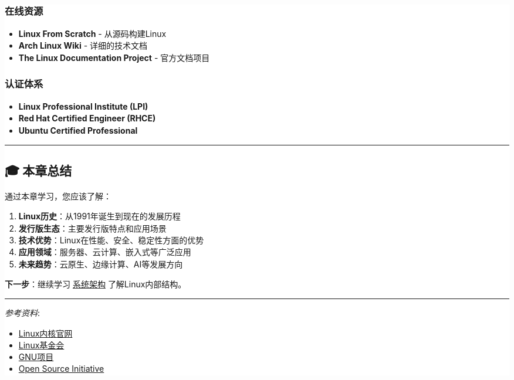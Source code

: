 ### 在线资源
- **Linux From Scratch** - 从源码构建Linux
- **Arch Linux Wiki** - 详细的技术文档
- **The Linux Documentation Project** - 官方文档项目

### 认证体系
- **Linux Professional Institute (LPI)**
- **Red Hat Certified Engineer (RHCE)**
- **Ubuntu Certified Professional**

---

## 🎓 本章总结

通过本章学习，您应该了解：

1. **Linux历史**：从1991年诞生到现在的发展历程
2. **发行版生态**：主要发行版特点和应用场景
3. **技术优势**：Linux在性能、安全、稳定性方面的优势
4. **应用领域**：服务器、云计算、嵌入式等广泛应用
5. **未来趋势**：云原生、边缘计算、AI等发展方向

**下一步**：继续学习 [系统架构](system-architecture.md) 了解Linux内部结构。

---

*参考资料*:
- [Linux内核官网](https://www.kernel.org/)
- [Linux基金会](https://www.linuxfoundation.org/)
- [GNU项目](https://www.gnu.org/)
- [Open Source Initiative](https://opensource.org/)
